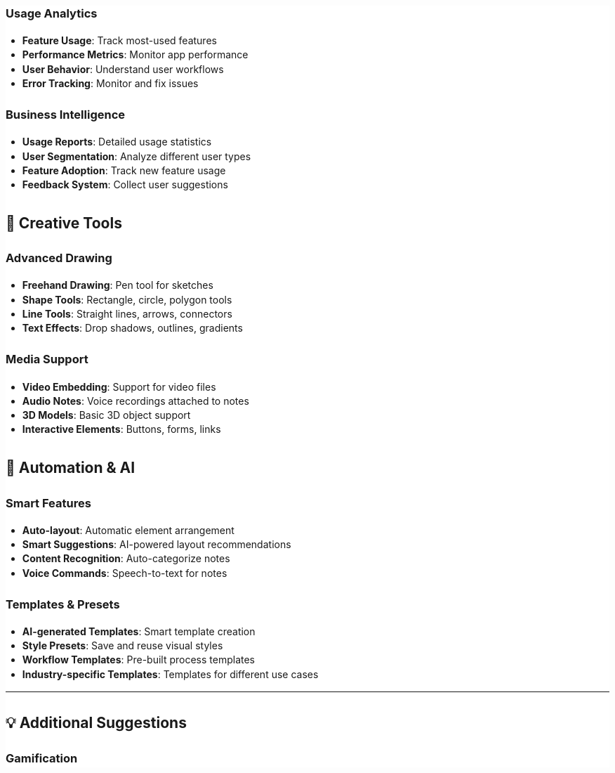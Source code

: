 ### Usage Analytics

- **Feature Usage**: Track most-used features
- **Performance Metrics**: Monitor app performance
- **User Behavior**: Understand user workflows
- **Error Tracking**: Monitor and fix issues

### Business Intelligence

- **Usage Reports**: Detailed usage statistics
- **User Segmentation**: Analyze different user types
- **Feature Adoption**: Track new feature usage
- **Feedback System**: Collect user suggestions

## 🎨 Creative Tools

### Advanced Drawing

- **Freehand Drawing**: Pen tool for sketches
- **Shape Tools**: Rectangle, circle, polygon tools
- **Line Tools**: Straight lines, arrows, connectors
- **Text Effects**: Drop shadows, outlines, gradients

### Media Support

- **Video Embedding**: Support for video files
- **Audio Notes**: Voice recordings attached to notes
- **3D Models**: Basic 3D object support
- **Interactive Elements**: Buttons, forms, links

## 🔄 Automation & AI

### Smart Features

- **Auto-layout**: Automatic element arrangement
- **Smart Suggestions**: AI-powered layout recommendations
- **Content Recognition**: Auto-categorize notes
- **Voice Commands**: Speech-to-text for notes

### Templates & Presets

- **AI-generated Templates**: Smart template creation
- **Style Presets**: Save and reuse visual styles
- **Workflow Templates**: Pre-built process templates
- **Industry-specific Templates**: Templates for different use cases

---

## 💡 Additional Suggestions

### Gamification

